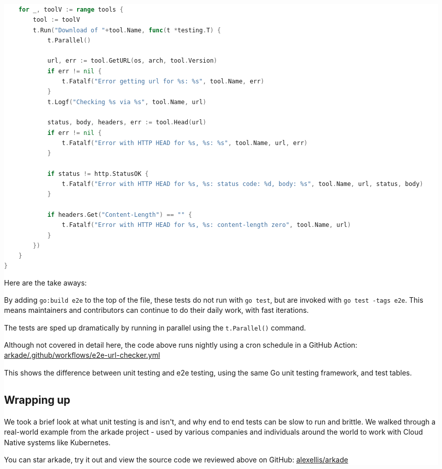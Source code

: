 ```go
	for _, toolV := range tools {
		tool := toolV
		t.Run("Download of "+tool.Name, func(t *testing.T) {
			t.Parallel()

			url, err := tool.GetURL(os, arch, tool.Version)
			if err != nil {
				t.Fatalf("Error getting url for %s: %s", tool.Name, err)
			}
			t.Logf("Checking %s via %s", tool.Name, url)

			status, body, headers, err := tool.Head(url)
			if err != nil {
				t.Fatalf("Error with HTTP HEAD for %s, %s: %s", tool.Name, url, err)
			}

			if status != http.StatusOK {
				t.Fatalf("Error with HTTP HEAD for %s, %s: status code: %d, body: %s", tool.Name, url, status, body)
			}

			if headers.Get("Content-Length") == "" {
				t.Fatalf("Error with HTTP HEAD for %s, %s: content-length zero", tool.Name, url)
			}
		})
	}
}
```

Here are the take aways:

By adding `go:build e2e` to the top of the file, these tests do not run with `go test`, but are invoked with `go test -tags e2e`. This means maintainers and contributors can continue to do their daily work, with fast iterations.

The tests are sped up dramatically by running in parallel using the `t.Parallel()` command.

Although not covered in detail here, the code above runs nightly using a cron schedule in a GitHub Action: [arkade/.github/workflows/e2e-url-checker.yml](https://github.com/alexellis/arkade/blob/master/.github/workflows/e2e-url-checker.yml)

This shows the difference between unit testing and e2e testing, using the same Go unit testing framework, and test tables.

## Wrapping up

We took a brief look at what unit testing is and isn't, and why end to end tests can be slow to run and brittle. We walked through a real-world example from the arkade project - used by various companies and individuals around the world to work with Cloud Native systems like Kubernetes.

You can star arkade, try it out and view the source code we reviewed above on GitHub: [alexellis/arkade](https://github.com/alexellis/arkade)
